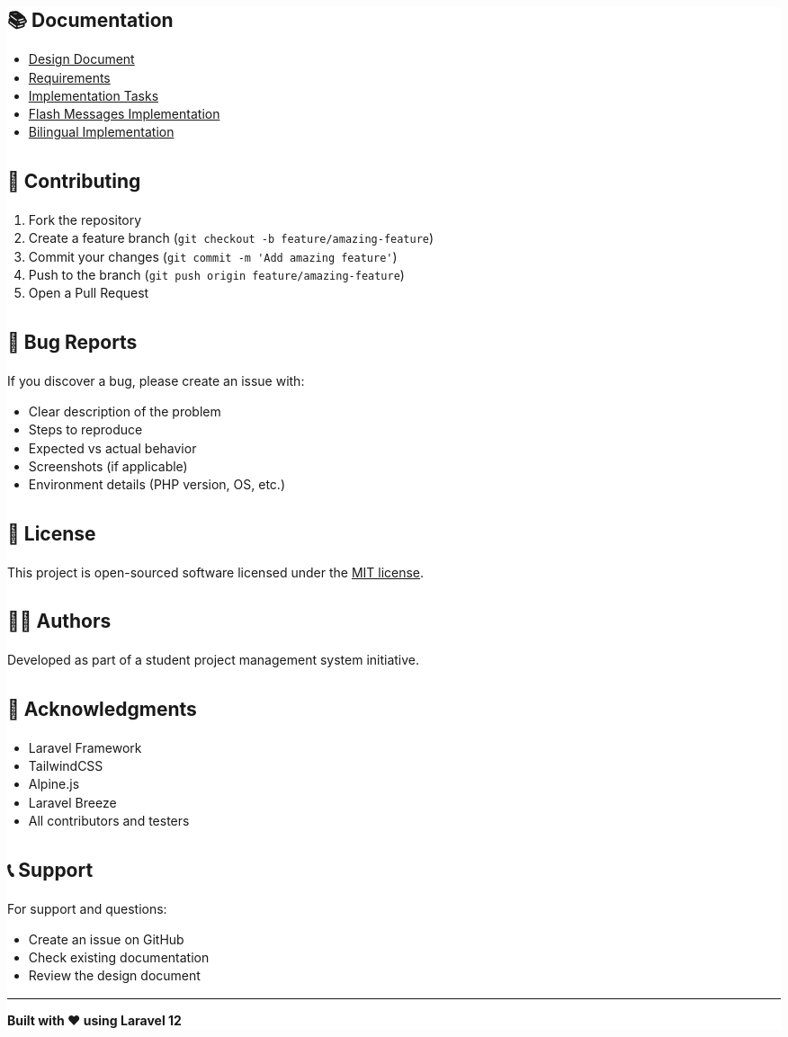 ## 📚 Documentation

- [Design Document](.kiro/specs/student-project-repository/design.md)
- [Requirements](.kiro/specs/student-project-repository/requirements.md)
- [Implementation Tasks](.kiro/specs/student-project-repository/tasks.md)
- [Flash Messages Implementation](.kiro/specs/student-project-repository/flash-messages-implementation.md)
- [Bilingual Implementation](.kiro/specs/student-project-repository/bilingual-implementation-summary.md)

## 🤝 Contributing

1. Fork the repository
2. Create a feature branch (`git checkout -b feature/amazing-feature`)
3. Commit your changes (`git commit -m 'Add amazing feature'`)
4. Push to the branch (`git push origin feature/amazing-feature`)
5. Open a Pull Request

## 🐛 Bug Reports

If you discover a bug, please create an issue with:
- Clear description of the problem
- Steps to reproduce
- Expected vs actual behavior
- Screenshots (if applicable)
- Environment details (PHP version, OS, etc.)

## 📄 License

This project is open-sourced software licensed under the [MIT license](LICENSE).

## 👨‍💻 Authors

Developed as part of a student project management system initiative.

## 🙏 Acknowledgments

- Laravel Framework
- TailwindCSS
- Alpine.js
- Laravel Breeze
- All contributors and testers

## 📞 Support

For support and questions:
- Create an issue on GitHub
- Check existing documentation
- Review the design document

---

**Built with ❤️ using Laravel 12**
